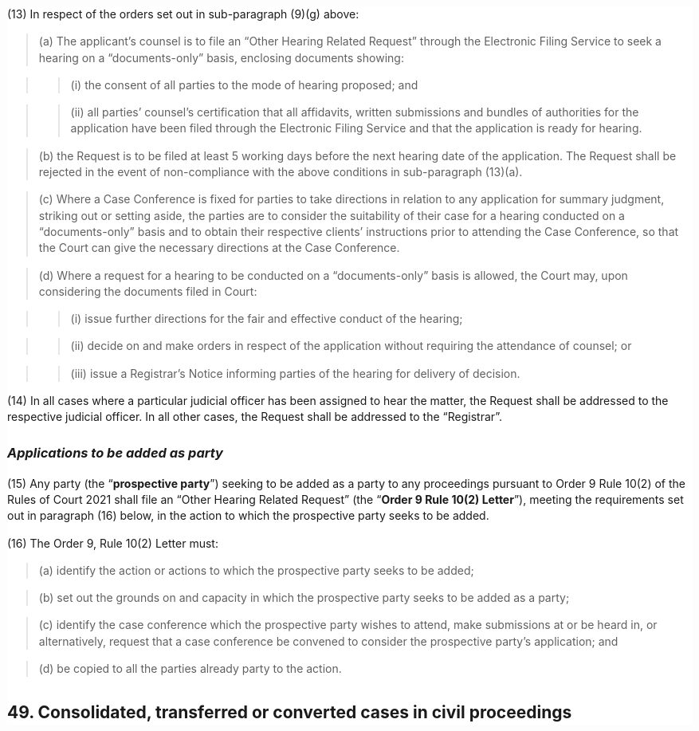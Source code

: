 (13) In respect of the orders set out in sub-paragraph (9)(g) above:

>(a) The applicant’s counsel is to file an “Other Hearing Related Request” through the Electronic Filing Service to seek a hearing on a “documents-only” basis, enclosing documents showing:

>>(i) the consent of all parties to the mode of hearing proposed; and 

>>(ii) all parties’ counsel’s certification that all affidavits, written submissions and bundles of authorities for the application have been filed through the Electronic Filing Service and that the application is ready for hearing.

>(b) the Request is to be filed at least 5 working days before the next hearing date of the application. The Request shall be rejected in the event of non-compliance with the above conditions in sub-paragraph (13)(a).

>(c) Where a Case Conference is fixed for parties to take directions in relation to any application for summary judgment, striking out or setting aside, the parties are to consider the suitability of their case for a hearing conducted on a “documents-only” basis and to obtain their respective clients’ instructions prior to attending the Case Conference, so that the Court can give the necessary directions at the Case Conference.

>(d) Where a request for a hearing to be conducted on a “documents-only” basis is allowed, the Court may, upon considering the documents filed in Court: 

>>(i) issue further directions for the fair and effective conduct of the hearing;

>>(ii) decide on and make orders in respect of the application without requiring the attendance of counsel; or

>>(iii) issue a Registrar’s Notice informing parties of the hearing for delivery of decision.

(14) In all cases where a particular judicial officer has been assigned to hear the matter, the Request shall be addressed to the respective judicial officer. In all other cases, the Request shall be addressed to the “Registrar”.

### ***Applications to be added as party***

(15) Any party (the “**prospective party**”) seeking to be added as a party to any proceedings pursuant to Order 9 Rule 10(2) of the Rules of Court 2021 shall file an “Other Hearing Related Request” (the “**Order 9 Rule 10(2) Letter**”), meeting the requirements set out in paragraph (16) below, in the action to which the prospective party seeks to be added.  

(16) The Order 9, Rule 10(2) Letter must: 

>(a) identify the action or actions to which the prospective party seeks to be added; 

>(b) set out the grounds on and capacity in which the prospective party seeks to be added as a party; 

>(c) identify the case conference which the prospective party wishes to attend, make submissions at or be heard in, or alternatively, request that a case conference be convened to consider the prospective party’s application; and 

>(d) be copied to all the parties already party to the action.  


## 49. Consolidated, transferred or converted cases in civil proceedings
